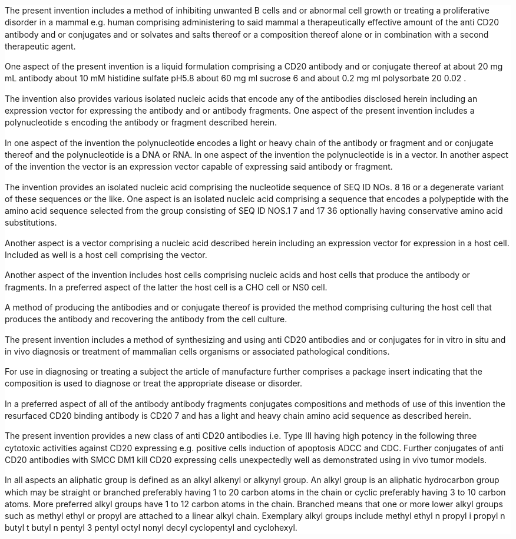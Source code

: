 The present invention includes a method of inhibiting unwanted B cells and or abnormal cell growth or treating a proliferative disorder in a mammal e.g. human comprising administering to said mammal a therapeutically effective amount of the anti CD20 antibody and or conjugates and or solvates and salts thereof or a composition thereof alone or in combination with a second therapeutic agent.

One aspect of the present invention is a liquid formulation comprising a CD20 antibody and or conjugate thereof at about 20 mg mL antibody about 10 mM histidine sulfate pH5.8 about 60 mg ml sucrose 6 and about 0.2 mg ml polysorbate 20 0.02 .

The invention also provides various isolated nucleic acids that encode any of the antibodies disclosed herein including an expression vector for expressing the antibody and or antibody fragments. One aspect of the present invention includes a polynucleotide s encoding the antibody or fragment described herein.

In one aspect of the invention the polynucleotide encodes a light or heavy chain of the antibody or fragment and or conjugate thereof and the polynucleotide is a DNA or RNA. In one aspect of the invention the polynucleotide is in a vector. In another aspect of the invention the vector is an expression vector capable of expressing said antibody or fragment.

The invention provides an isolated nucleic acid comprising the nucleotide sequence of SEQ ID NOs. 8 16 or a degenerate variant of these sequences or the like. One aspect is an isolated nucleic acid comprising a sequence that encodes a polypeptide with the amino acid sequence selected from the group consisting of SEQ ID NOS.1 7 and 17 36 optionally having conservative amino acid substitutions.

Another aspect is a vector comprising a nucleic acid described herein including an expression vector for expression in a host cell. Included as well is a host cell comprising the vector.

Another aspect of the invention includes host cells comprising nucleic acids and host cells that produce the antibody or fragments. In a preferred aspect of the latter the host cell is a CHO cell or NS0 cell.

A method of producing the antibodies and or conjugate thereof is provided the method comprising culturing the host cell that produces the antibody and recovering the antibody from the cell culture.

The present invention includes a method of synthesizing and using anti CD20 antibodies and or conjugates for in vitro in situ and in vivo diagnosis or treatment of mammalian cells organisms or associated pathological conditions.

For use in diagnosing or treating a subject the article of manufacture further comprises a package insert indicating that the composition is used to diagnose or treat the appropriate disease or disorder.

In a preferred aspect of all of the antibody antibody fragments conjugates compositions and methods of use of this invention the resurfaced CD20 binding antibody is CD20 7 and has a light and heavy chain amino acid sequence as described herein.

The present invention provides a new class of anti CD20 antibodies i.e. Type III having high potency in the following three cytotoxic activities against CD20 expressing e.g. positive cells induction of apoptosis ADCC and CDC. Further conjugates of anti CD20 antibodies with SMCC DM1 kill CD20 expressing cells unexpectedly well as demonstrated using in vivo tumor models.

In all aspects an aliphatic group is defined as an alkyl alkenyl or alkynyl group. An alkyl group is an aliphatic hydrocarbon group which may be straight or branched preferably having 1 to 20 carbon atoms in the chain or cyclic preferably having 3 to 10 carbon atoms. More preferred alkyl groups have 1 to 12 carbon atoms in the chain. Branched means that one or more lower alkyl groups such as methyl ethyl or propyl are attached to a linear alkyl chain. Exemplary alkyl groups include methyl ethyl n propyl i propyl n butyl t butyl n pentyl 3 pentyl octyl nonyl decyl cyclopentyl and cyclohexyl.
